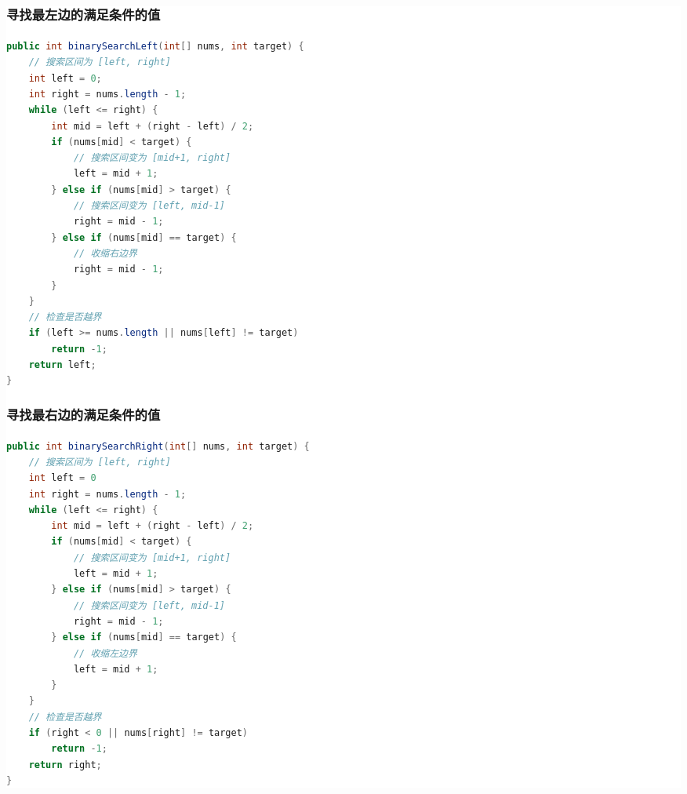 ### 寻找最左边的满足条件的值

```java
public int binarySearchLeft(int[] nums, int target) {
	// 搜索区间为 [left, right]
    int left = 0;
    int right = nums.length - 1;
    while (left <= right) {
        int mid = left + (right - left) / 2;
        if (nums[mid] < target) {
            // 搜索区间变为 [mid+1, right]
            left = mid + 1;
        } else if (nums[mid] > target) {
            // 搜索区间变为 [left, mid-1]
            right = mid - 1;
        } else if (nums[mid] == target) {
            // 收缩右边界
            right = mid - 1;
        }
    }
    // 检查是否越界
    if (left >= nums.length || nums[left] != target)
        return -1;
    return left;
}
```

### 寻找最右边的满足条件的值

```java
public int binarySearchRight(int[] nums, int target) {
	// 搜索区间为 [left, right]
    int left = 0
    int right = nums.length - 1;
    while (left <= right) {
        int mid = left + (right - left) / 2;
        if (nums[mid] < target) {
			// 搜索区间变为 [mid+1, right]
            left = mid + 1;
        } else if (nums[mid] > target) {
			// 搜索区间变为 [left, mid-1]
            right = mid - 1;
        } else if (nums[mid] == target) {
            // 收缩左边界
            left = mid + 1;
        }
    }
    // 检查是否越界
    if (right < 0 || nums[right] != target)
        return -1;
    return right;
}
```
